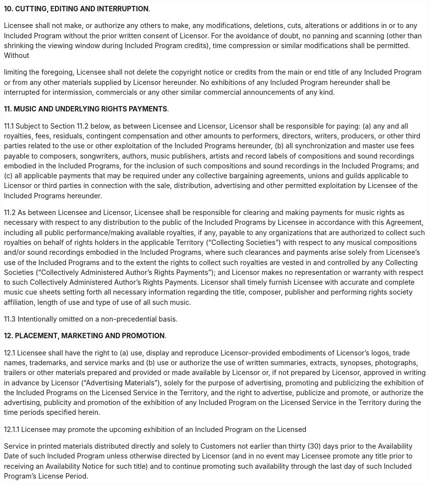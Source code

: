 **10. CUTTING, EDITING AND INTERRUPTION**. 

Licensee shall not make, or authorize any others to make, any modifications, deletions, cuts, alterations or additions in or to any Included Program without the prior written consent of Licensor.   For the avoidance of doubt, no panning and scanning (other than shrinking the viewing window during Included Program credits), time compression or similar modifications shall be permitted. Without

limiting the foregoing, Licensee shall not delete the copyright notice or credits from the main or end title of any Included Program or from any other materials supplied by Licensor hereunder. No exhibitions of any Included Program hereunder shall be interrupted for intermission, commercials or any other similar commercial announcements of any kind.

**11. MUSIC AND UNDERLYING RIGHTS PAYMENTS**.

11.1 Subject to Section 11.2 below, as between Licensee and Licensor, Licensor shall be responsible for paying: (a) any and all royalties, fees, residuals, contingent compensation and other amounts to performers, directors, writers, producers, or other third parties related to the use or other exploitation of the Included Programs hereunder, (b) all synchronization and master use fees payable to composers, songwriters, authors, music publishers, artists and record labels of compositions and sound recordings embodied in the Included Programs, for the inclusion of such compositions and sound recordings in the Included Programs; and (c) all applicable payments that may be required under any collective bargaining agreements, unions and guilds applicable to Licensor or third parties in connection with the sale, distribution, advertising and other permitted exploitation by Licensee of the Included Programs hereunder.

11.2 As between Licensee and Licensor, Licensee shall be responsible for clearing and making payments for music rights as necessary with respect to any distribution to the public of the Included Programs by Licensee in accordance with this Agreement, including all public performance/making available royalties, if any, payable to any organizations that are authorized to collect such royalties on behalf of rights holders in the applicable Territory (“Collecting Societies”) with respect to any musical compositions and/or sound recordings embodied in the Included Programs, where such clearances and payments arise solely from Licensee’s use of the Included Programs and to the extent the rights to collect such royalties are vested in and controlled by any Collecting Societies (“Collectively Administered Author’s Rights Payments”); and Licensor makes no representation or warranty with respect to such Collectively Administered Author’s Rights Payments. Licensor shall timely furnish Licensee with accurate and complete music cue sheets setting forth all necessary information regarding the title, composer, publisher and performing rights society affiliation, length of use and type of use of all such music.

11.3 Intentionally omitted on a non-precedential basis.

**12. PLACEMENT, MARKETING AND PROMOTION**.

12.1 Licensee shall have the right to (a) use, display and reproduce Licensor-provided embodiments of Licensor’s logos, trade names, trademarks, and service marks and (b) use or authorize the use of written summaries, extracts, synopses, photographs, trailers or other materials prepared and provided or made available by Licensor or, if not prepared by Licensor, approved in writing in advance by Licensor (“Advertising Materials”), solely for the purpose of advertising, promoting and publicizing the exhibition of the Included Programs on the Licensed Service in the Territory, and the right to advertise, publicize and promote, or authorize the advertising, publicity and promotion of the exhibition of any Included Program on the Licensed Service in the Territory during the time periods specified herein.

12.1.1 Licensee may promote the upcoming exhibition of an Included Program on the Licensed

Service in printed materials distributed directly and solely to Customers not earlier than thirty (30) days prior to the Availability Date of such Included Program unless otherwise directed by Licensor (and in no event may Licensee promote any title prior to receiving an Availability Notice for such title) and to continue promoting such availability through the last day of such Included Program’s License Period.
